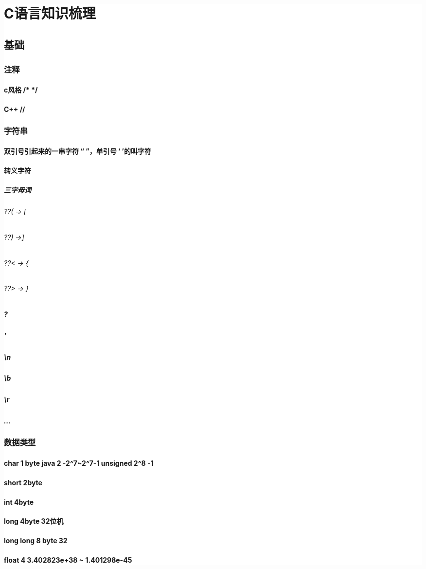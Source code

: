 # C语言知识梳理

## 基础

### 注释

#### c风格 /*   */

#### C++  //

### 字符串

#### 双引号引起来的一串字符 “ ”，单引号 ‘ ’的叫字符

#### 转义字符

##### 三字母词

###### ??( -> [

###### ??) ->]

###### ??< -> {

###### ??> -> }

##### \?

##### \'

##### \n

##### \b

##### \r

##### ...

### 数据类型

#### char 1 byte java 2  -2^7~2^7-1 unsigned 2^8 -1

#### short 2byte

#### int 4byte

#### long 4byte 32位机

#### long long 8 byte 32

#### float 4  3.402823e+38 ~ 1.401298e-45
